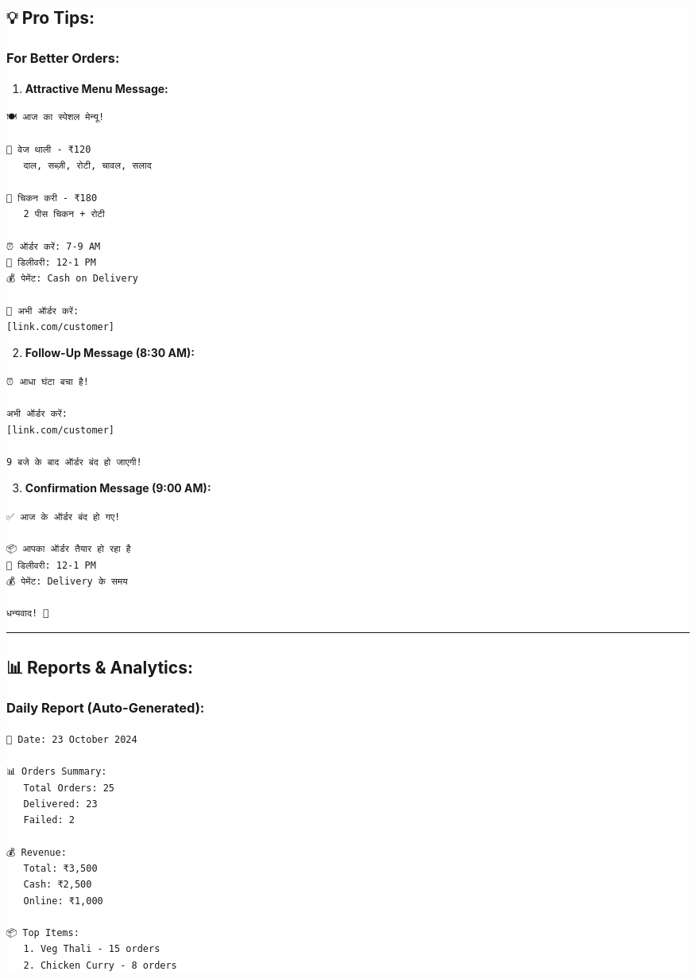 ## 💡 **Pro Tips:**

### **For Better Orders:**

1. **Attractive Menu Message:**
```
🍽️ आज का स्पेशल मेन्यू! 

🥗 वेज थाली - ₹120
   दाल, सब्ज़ी, रोटी, चावल, सलाद

🍗 चिकन करी - ₹180
   2 पीस चिकन + रोटी

⏰ ऑर्डर करें: 7-9 AM
🚚 डिलीवरी: 12-1 PM
💰 पेमेंट: Cash on Delivery

📱 अभी ऑर्डर करें:
[link.com/customer]
```

2. **Follow-Up Message (8:30 AM):**
```
⏰ आधा घंटा बचा है!

अभी ऑर्डर करें:
[link.com/customer]

9 बजे के बाद ऑर्डर बंद हो जाएगी!
```

3. **Confirmation Message (9:00 AM):**
```
✅ आज के ऑर्डर बंद हो गए!

📦 आपका ऑर्डर तैयार हो रहा है
🚚 डिलीवरी: 12-1 PM
💰 पेमेंट: Delivery के समय

धन्यवाद! 🙏
```

---

## 📊 **Reports & Analytics:**

### **Daily Report (Auto-Generated):**
```
📅 Date: 23 October 2024

📊 Orders Summary:
   Total Orders: 25
   Delivered: 23
   Failed: 2
   
💰 Revenue:
   Total: ₹3,500
   Cash: ₹2,500
   Online: ₹1,000
   
📦 Top Items:
   1. Veg Thali - 15 orders
   2. Chicken Curry - 8 orders
```
